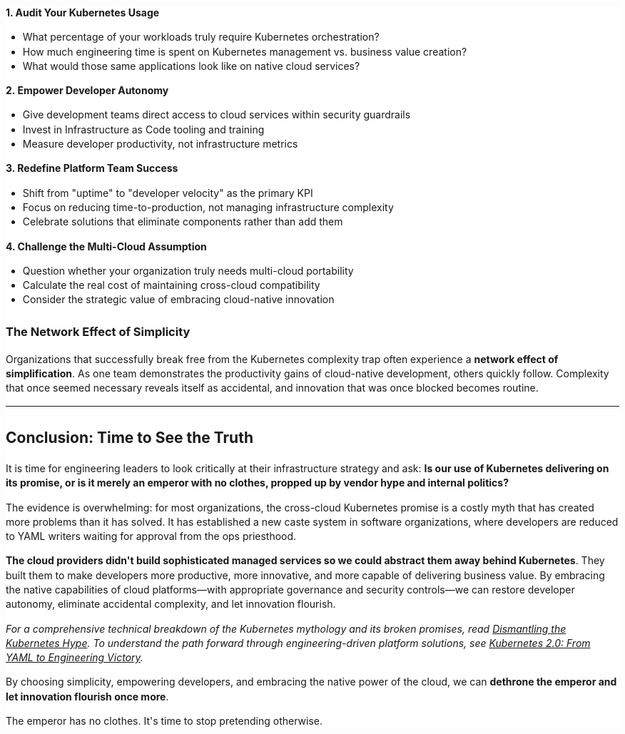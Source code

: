 **1. Audit Your Kubernetes Usage**
- What percentage of your workloads truly require Kubernetes orchestration?
- How much engineering time is spent on Kubernetes management vs. business value creation?
- What would those same applications look like on native cloud services?

**2. Empower Developer Autonomy**
- Give development teams direct access to cloud services within security guardrails
- Invest in Infrastructure as Code tooling and training
- Measure developer productivity, not infrastructure metrics

**3. Redefine Platform Team Success**
- Shift from "uptime" to "developer velocity" as the primary KPI
- Focus on reducing time-to-production, not managing infrastructure complexity
- Celebrate solutions that eliminate components rather than add them

**4. Challenge the Multi-Cloud Assumption**
- Question whether your organization truly needs multi-cloud portability
- Calculate the real cost of maintaining cross-cloud compatibility
- Consider the strategic value of embracing cloud-native innovation

### The Network Effect of Simplicity

Organizations that successfully break free from the Kubernetes complexity trap often experience a **network effect of simplification**. As one team demonstrates the productivity gains of cloud-native development, others quickly follow. Complexity that once seemed necessary reveals itself as accidental, and innovation that was once blocked becomes routine.

---

## Conclusion: Time to See the Truth

It is time for engineering leaders to look critically at their infrastructure strategy and ask: **Is our use of Kubernetes delivering on its promise, or is it merely an emperor with no clothes, propped up by vendor hype and internal politics?**

The evidence is overwhelming: for most organizations, the cross-cloud Kubernetes promise is a costly myth that has created more problems than it has solved. It has established a new caste system in software organizations, where developers are reduced to YAML writers waiting for approval from the ops priesthood.

**The cloud providers didn't build sophisticated managed services so we could abstract them away behind Kubernetes**. They built them to make developers more productive, more innovative, and more capable of delivering business value. By embracing the native capabilities of cloud platforms—with appropriate governance and security controls—we can restore developer autonomy, eliminate accidental complexity, and let innovation flourish.

*For a comprehensive technical breakdown of the Kubernetes mythology and its broken promises, read [Dismantling the Kubernetes Hype](/articles/dismantling-kubernetes-hype/). To understand the path forward through engineering-driven platform solutions, see [Kubernetes 2.0: From YAML to Engineering Victory](/articles/kubernetes-2-0-engineering-victory/).*

By choosing simplicity, empowering developers, and embracing the native power of the cloud, we can **dethrone the emperor and let innovation flourish once more**.

The emperor has no clothes. It's time to stop pretending otherwise.